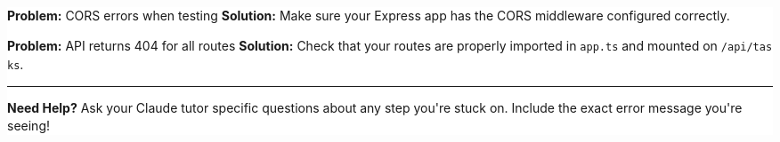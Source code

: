**Problem:** CORS errors when testing
**Solution:** Make sure your Express app has the CORS middleware configured correctly.

**Problem:** API returns 404 for all routes
**Solution:** Check that your routes are properly imported in `app.ts` and mounted on `/api/tasks`.

---

**Need Help?** Ask your Claude tutor specific questions about any step you're stuck on. Include the exact error message you're seeing!